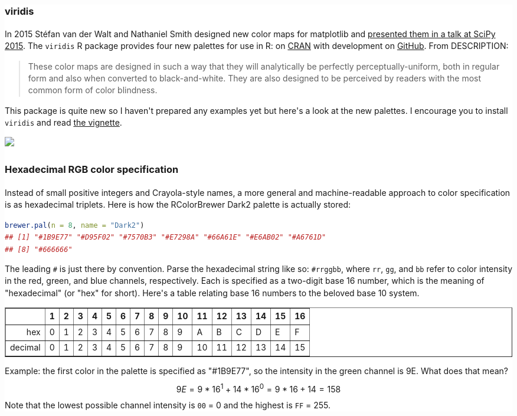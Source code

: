 ### viridis

In 2015 Stéfan van der Walt and Nathaniel Smith designed new color maps for matplotlib and [presented them in a talk at SciPy 2015](https://www.youtube.com/watch?v=xAoljeRJ3lU&feature=youtu.be). The `viridis` R package provides four new palettes for use in R: on [CRAN](https://cran.r-project.org/web/packages/viridis/index.html) with development on [GitHub](https://github.com/sjmgarnier/viridis). From DESCRIPTION:

> These color maps are designed in such a way that they will analytically be perfectly perceptually-uniform, both in regular form and also when converted to black-and-white. They are also designed to be perceived by readers with the most common form of color blindness.

This package is quite new so I haven't prepared any examples yet but here's a look at the new palettes. I encourage you to install `viridis` and read [the vignette](https://cran.r-project.org/web/packages/viridis/vignettes/intro-to-viridis.html).

![](https://raw.githubusercontent.com/sjmgarnier/viridis/master/img/sample2.png)

### Hexadecimal RGB color specification

Instead of small positive integers and Crayola-style names, a more general and machine-readable approach to color specification is as hexadecimal triplets. Here is how the RColorBrewer Dark2 palette is actually stored:


```r
brewer.pal(n = 8, name = "Dark2")
## [1] "#1B9E77" "#D95F02" "#7570B3" "#E7298A" "#66A61E" "#E6AB02" "#A6761D"
## [8] "#666666"
```

The leading `#` is just there by convention. Parse the hexadecimal string like so: `#rrggbb`, where `rr`, `gg`, and `bb` refer to color intensity in the red, green, and blue channels, respectively. Each is specified as a two-digit base 16 number, which is the meaning of "hexadecimal" (or "hex" for short). Here's a table relating base 16 numbers to the beloved base 10 system.





<table border=1>
<tr> <th>  </th> <th> 1 </th> <th> 2 </th> <th> 3 </th> <th> 4 </th> <th> 5 </th> <th> 6 </th> <th> 7 </th> <th> 8 </th> <th> 9 </th> <th> 10 </th> <th> 11 </th> <th> 12 </th> <th> 13 </th> <th> 14 </th> <th> 15 </th> <th> 16 </th>  </tr>
  <tr> <td align="right"> hex </td> <td> 0 </td> <td> 1 </td> <td> 2 </td> <td> 3 </td> <td> 4 </td> <td> 5 </td> <td> 6 </td> <td> 7 </td> <td> 8 </td> <td> 9 </td> <td> A </td> <td> B </td> <td> C </td> <td> D </td> <td> E </td> <td> F </td> </tr>
  <tr> <td align="right"> decimal </td> <td> 0 </td> <td> 1 </td> <td> 2 </td> <td> 3 </td> <td> 4 </td> <td> 5 </td> <td> 6 </td> <td> 7 </td> <td> 8 </td> <td> 9 </td> <td> 10 </td> <td> 11 </td> <td> 12 </td> <td> 13 </td> <td> 14 </td> <td> 15 </td> </tr>
   </table>

Example: the first color in the palette is specified as "#1B9E77", so the intensity in the green channel is 9E. What does that mean?
$$
9E = 9 * 16^1 + 14 * 16^0 = 9 * 16 + 14 = 158
$$
Note that the lowest possible channel intensity is `00` = 0 and the highest is `FF` = 255.

